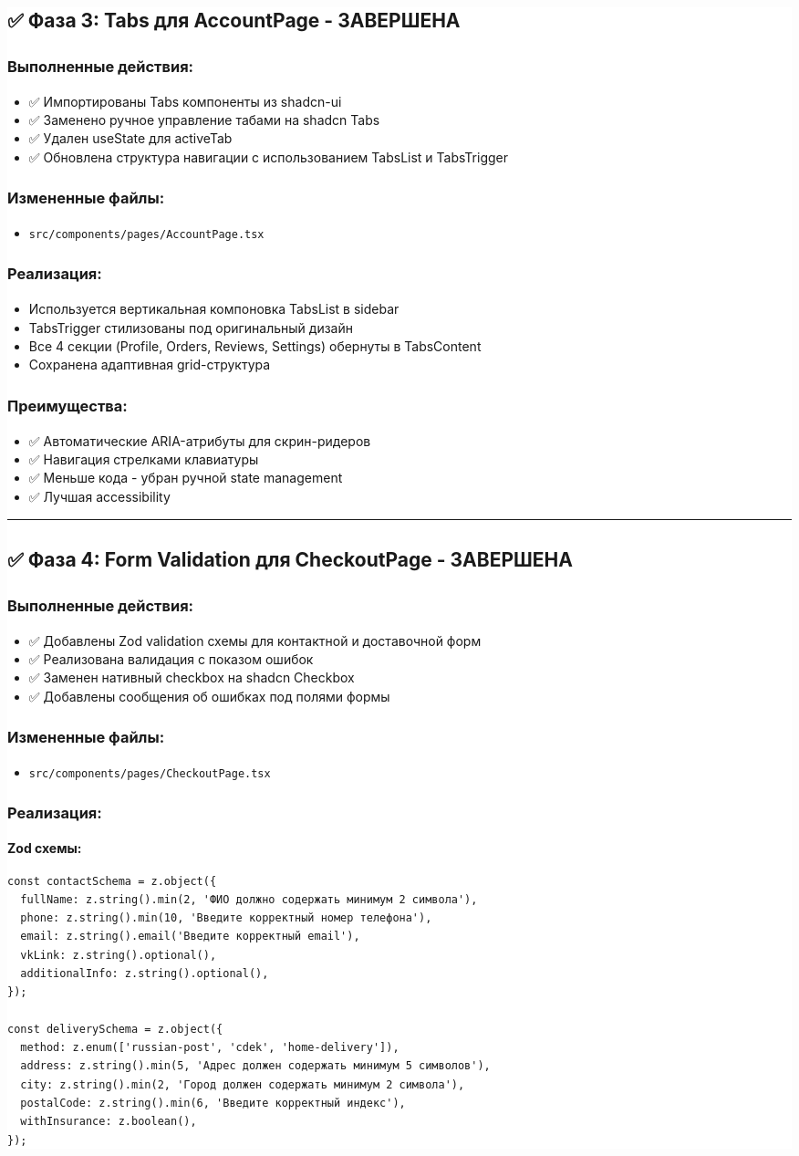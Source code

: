 
## ✅ Фаза 3: Tabs для AccountPage - ЗАВЕРШЕНА

### Выполненные действия:
- ✅ Импортированы Tabs компоненты из shadcn-ui
- ✅ Заменено ручное управление табами на shadcn Tabs
- ✅ Удален useState для activeTab
- ✅ Обновлена структура навигации с использованием TabsList и TabsTrigger

### Измененные файлы:
- `src/components/pages/AccountPage.tsx`

### Реализация:
- Используется вертикальная компоновка TabsList в sidebar
- TabsTrigger стилизованы под оригинальный дизайн
- Все 4 секции (Profile, Orders, Reviews, Settings) обернуты в TabsContent
- Сохранена адаптивная grid-структура

### Преимущества:
- ✅ Автоматические ARIA-атрибуты для скрин-ридеров
- ✅ Навигация стрелками клавиатуры
- ✅ Меньше кода - убран ручной state management
- ✅ Лучшая accessibility

---

## ✅ Фаза 4: Form Validation для CheckoutPage - ЗАВЕРШЕНА

### Выполненные действия:
- ✅ Добавлены Zod validation схемы для контактной и доставочной форм
- ✅ Реализована валидация с показом ошибок
- ✅ Заменен нативный checkbox на shadcn Checkbox
- ✅ Добавлены сообщения об ошибках под полями формы

### Измененные файлы:
- `src/components/pages/CheckoutPage.tsx`

### Реализация:

**Zod схемы:**
```tsx
const contactSchema = z.object({
  fullName: z.string().min(2, 'ФИО должно содержать минимум 2 символа'),
  phone: z.string().min(10, 'Введите корректный номер телефона'),
  email: z.string().email('Введите корректный email'),
  vkLink: z.string().optional(),
  additionalInfo: z.string().optional(),
});

const deliverySchema = z.object({
  method: z.enum(['russian-post', 'cdek', 'home-delivery']),
  address: z.string().min(5, 'Адрес должен содержать минимум 5 символов'),
  city: z.string().min(2, 'Город должен содержать минимум 2 символа'),
  postalCode: z.string().min(6, 'Введите корректный индекс'),
  withInsurance: z.boolean(),
});
```
